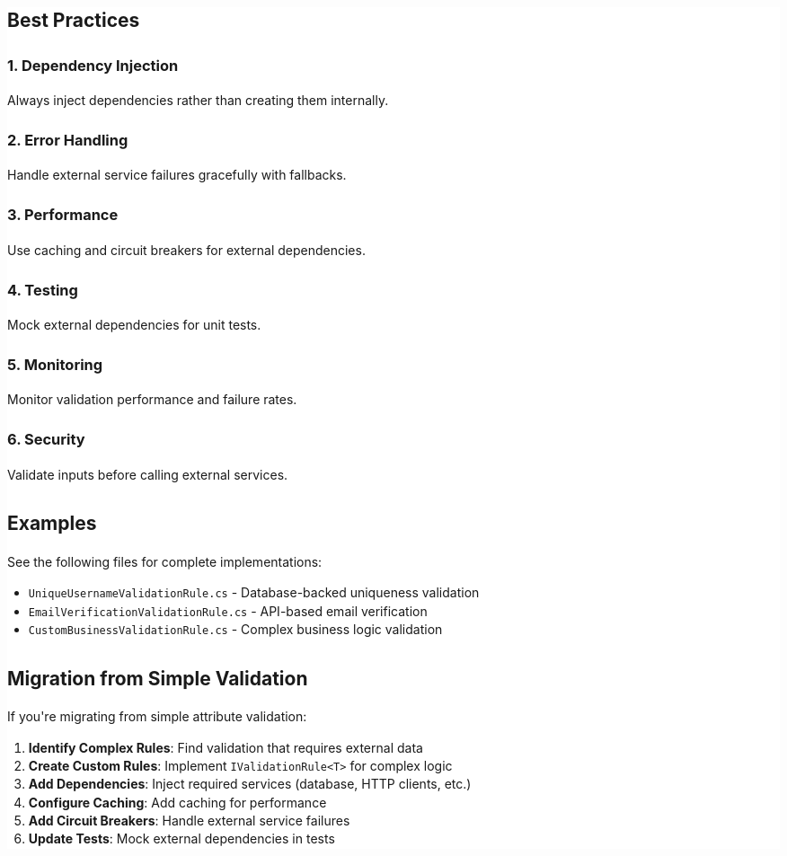 ## Best Practices

### 1. Dependency Injection
Always inject dependencies rather than creating them internally.

### 2. Error Handling
Handle external service failures gracefully with fallbacks.

### 3. Performance
Use caching and circuit breakers for external dependencies.

### 4. Testing
Mock external dependencies for unit tests.

### 5. Monitoring
Monitor validation performance and failure rates.

### 6. Security
Validate inputs before calling external services.

## Examples

See the following files for complete implementations:
- `UniqueUsernameValidationRule.cs` - Database-backed uniqueness validation
- `EmailVerificationValidationRule.cs` - API-based email verification
- `CustomBusinessValidationRule.cs` - Complex business logic validation

## Migration from Simple Validation

If you're migrating from simple attribute validation:

1. **Identify Complex Rules**: Find validation that requires external data
2. **Create Custom Rules**: Implement `IValidationRule<T>` for complex logic
3. **Add Dependencies**: Inject required services (database, HTTP clients, etc.)
4. **Configure Caching**: Add caching for performance
5. **Add Circuit Breakers**: Handle external service failures
6. **Update Tests**: Mock external dependencies in tests
